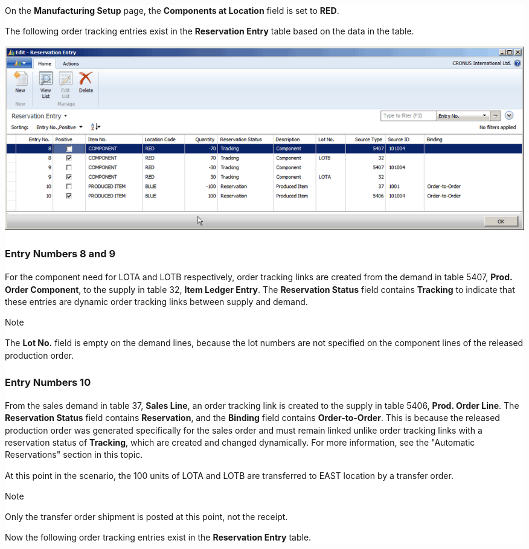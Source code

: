 On the **Manufacturing Setup** page, the **Components at Location** field is set to **RED**.

The following order tracking entries exist in the **Reservation Entry** table based on the data in the table.

![First example of order tracking entries in Reservation Entry table.](media/supply_planning_RTAM_1.png "supply_planning_RTAM_1")

### Entry Numbers 8 and 9
For the component need for LOTA and LOTB respectively, order tracking links are created from the demand in table 5407, **Prod. Order Component**, to the supply in table 32, **Item Ledger Entry**. The **Reservation Status** field contains **Tracking** to indicate that these entries are dynamic order tracking links between supply and demand.

> [!NOTE]  
> The **Lot No.** field is empty on the demand lines, because the lot numbers are not specified on the component lines of the released production order.

### Entry Numbers 10
From the sales demand in table 37, **Sales Line**, an order tracking link is created to the supply in table 5406, **Prod. Order Line**. The **Reservation Status** field contains **Reservation**, and the **Binding** field contains **Order-to-Order**. This is because the released production order was generated specifically for the sales order and must remain linked unlike order tracking links with a reservation status of **Tracking**, which are created and changed dynamically. For more information, see the "Automatic Reservations" section in this topic.

At this point in the scenario, the 100 units of LOTA and LOTB are transferred to EAST location by a transfer order.

> [!NOTE]  
> Only the transfer order shipment is posted at this point, not the receipt.

Now the following order tracking entries exist in the **Reservation Entry** table.
